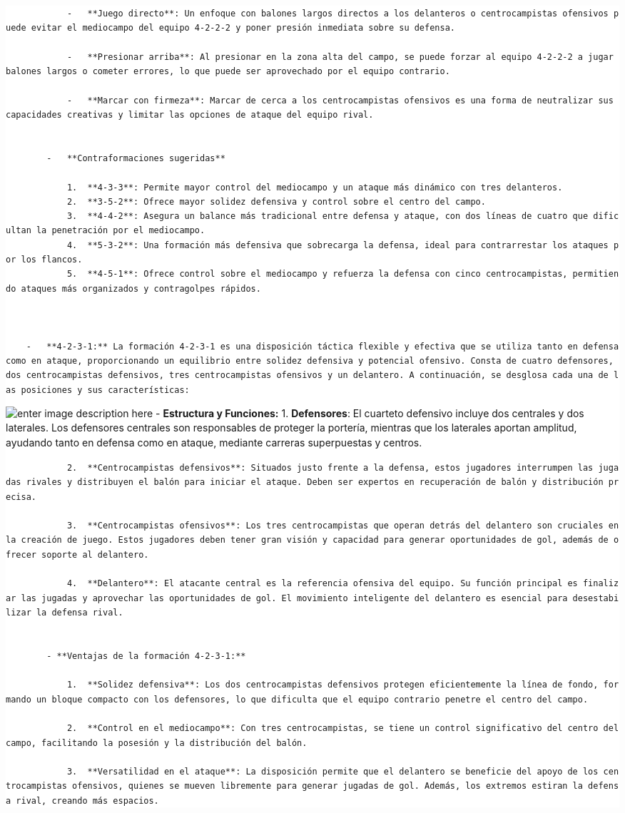 				-   **Juego directo**: Un enfoque con balones largos directos a los delanteros o centrocampistas ofensivos puede evitar el mediocampo del equipo 4-2-2-2 y poner presión inmediata sobre su defensa.
				    
				-   **Presionar arriba**: Al presionar en la zona alta del campo, se puede forzar al equipo 4-2-2-2 a jugar balones largos o cometer errores, lo que puede ser aprovechado por el equipo contrario.
				    
				-   **Marcar con firmeza**: Marcar de cerca a los centrocampistas ofensivos es una forma de neutralizar sus capacidades creativas y limitar las opciones de ataque del equipo rival.
			    

			-   **Contraformaciones sugeridas**

				1.  **4-3-3**: Permite mayor control del mediocampo y un ataque más dinámico con tres delanteros.
				2.  **3-5-2**: Ofrece mayor solidez defensiva y control sobre el centro del campo.
				3.  **4-4-2**: Asegura un balance más tradicional entre defensa y ataque, con dos líneas de cuatro que dificultan la penetración por el mediocampo.
				4.  **5-3-2**: Una formación más defensiva que sobrecarga la defensa, ideal para contrarrestar los ataques por los flancos.
				5.  **4-5-1**: Ofrece control sobre el mediocampo y refuerza la defensa con cinco centrocampistas, permitiendo ataques más organizados y contragolpes rápidos.



		-   **4-2-3-1:** La formación 4-2-3-1 es una disposición táctica flexible y efectiva que se utiliza tanto en defensa como en ataque, proporcionando un equilibrio entre solidez defensiva y potencial ofensivo. Consta de cuatro defensores, dos centrocampistas defensivos, tres centrocampistas ofensivos y un delantero. A continuación, se desglosa cada una de las posiciones y sus características:
![enter image description here](https://encrypted-tbn0.gstatic.com/images?q=tbn:ANd9GcSqSmdJBeABZ1nbNU_BNvDd5C3efNuQDMKAng&s)
			- **Estructura y Funciones:**
				1.  **Defensores**: El cuarteto defensivo incluye dos centrales y dos laterales. Los defensores centrales son responsables de proteger la portería, mientras que los laterales aportan amplitud, ayudando tanto en defensa como en ataque, mediante carreras superpuestas y centros.
				    
				2.  **Centrocampistas defensivos**: Situados justo frente a la defensa, estos jugadores interrumpen las jugadas rivales y distribuyen el balón para iniciar el ataque. Deben ser expertos en recuperación de balón y distribución precisa.
				    
				3.  **Centrocampistas ofensivos**: Los tres centrocampistas que operan detrás del delantero son cruciales en la creación de juego. Estos jugadores deben tener gran visión y capacidad para generar oportunidades de gol, además de ofrecer soporte al delantero.
				    
				4.  **Delantero**: El atacante central es la referencia ofensiva del equipo. Su función principal es finalizar las jugadas y aprovechar las oportunidades de gol. El movimiento inteligente del delantero es esencial para desestabilizar la defensa rival.
				    

			- **Ventajas de la formación 4-2-3-1:**

				1.  **Solidez defensiva**: Los dos centrocampistas defensivos protegen eficientemente la línea de fondo, formando un bloque compacto con los defensores, lo que dificulta que el equipo contrario penetre el centro del campo.
				    
				2.  **Control en el mediocampo**: Con tres centrocampistas, se tiene un control significativo del centro del campo, facilitando la posesión y la distribución del balón.
				    
				3.  **Versatilidad en el ataque**: La disposición permite que el delantero se beneficie del apoyo de los centrocampistas ofensivos, quienes se mueven libremente para generar jugadas de gol. Además, los extremos estiran la defensa rival, creando más espacios.
				    